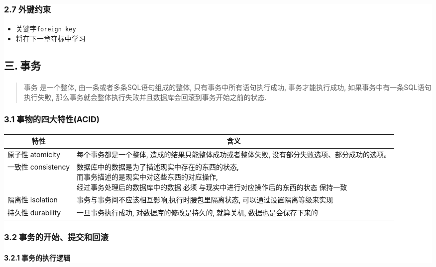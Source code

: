 ### 2.7 外键约束

- 关键字`foreign key`
- 将在下一章夺标中学习

## 三. 事务

> 事务 是一个整体, 由一条或者多条SQL语句组成的整体, 只有事务中所有语句执行成功, 事务才能执行成功, 如果事务中有一条SQL语句执行失败, 那么事务就会整体执行失败并且数据库会回滚到事务开始之前的状态.

### 3.1 事物的四大特性(ACID)

| 特性                | 含义                                                         |
| ------------------- | ------------------------------------------------------------ |
| 原子性  atomicity   | 每个事务都是一个整体, 造成的结果只能整体成功或者整体失败, 没有部分失败选项、部分成功的选项。 |
| 一致性  consistency | 数据库中的数据是为了描述现实中存在的东西的状态, <br />而事务描述的是现实中对这些东西的对应操作, <br />经过事务处理后的数据库中的数据  必须  与现实中进行对应操作后的东西的状态  保持一致 |
| 隔离性  isolation   | 事务与事务间不应该相互影响,执行时腰包里隔离状态, 可以通过设置隔离等级来实现 |
| 持久性  durability  | 一旦事务执行成功, 对数据库的修改是持久的, 就算关机, 数据也是会保存下来的 |

### 3.2 事务的开始、提交和回滚

#### 3.2.1 事务的执行逻辑
